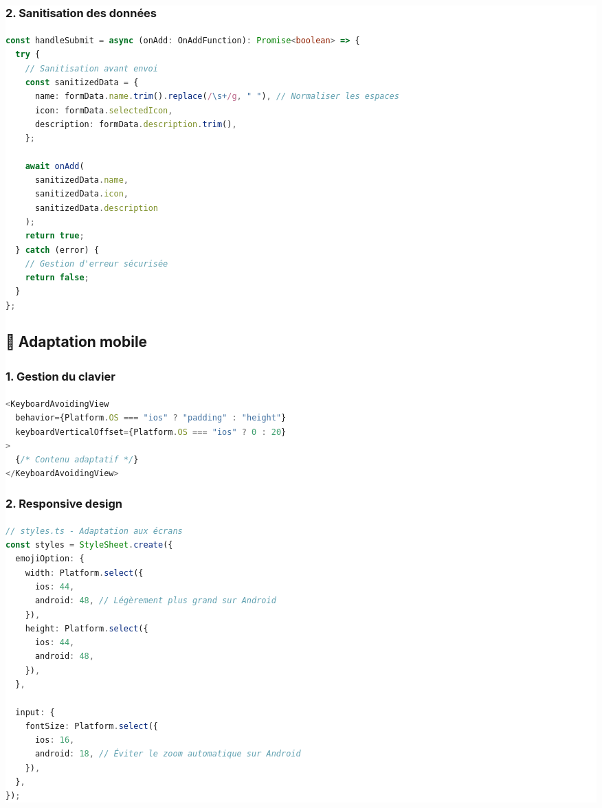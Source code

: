 ### 2. **Sanitisation des données**

```typescript
const handleSubmit = async (onAdd: OnAddFunction): Promise<boolean> => {
  try {
    // Sanitisation avant envoi
    const sanitizedData = {
      name: formData.name.trim().replace(/\s+/g, " "), // Normaliser les espaces
      icon: formData.selectedIcon,
      description: formData.description.trim(),
    };

    await onAdd(
      sanitizedData.name,
      sanitizedData.icon,
      sanitizedData.description
    );
    return true;
  } catch (error) {
    // Gestion d'erreur sécurisée
    return false;
  }
};
```

## 📱 Adaptation mobile

### 1. **Gestion du clavier**

```typescript
<KeyboardAvoidingView
  behavior={Platform.OS === "ios" ? "padding" : "height"}
  keyboardVerticalOffset={Platform.OS === "ios" ? 0 : 20}
>
  {/* Contenu adaptatif */}
</KeyboardAvoidingView>
```

### 2. **Responsive design**

```typescript
// styles.ts - Adaptation aux écrans
const styles = StyleSheet.create({
  emojiOption: {
    width: Platform.select({
      ios: 44,
      android: 48, // Légèrement plus grand sur Android
    }),
    height: Platform.select({
      ios: 44,
      android: 48,
    }),
  },

  input: {
    fontSize: Platform.select({
      ios: 16,
      android: 18, // Éviter le zoom automatique sur Android
    }),
  },
});
```
